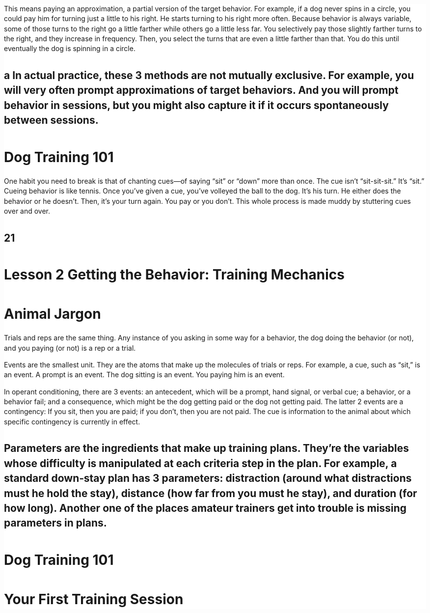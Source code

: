 This means paying an approximation, a partial version of the target behavior. For example, if a dog never spins in a circle, you could pay him for turning just a little to his right. He starts turning to his right more often. Because behavior is always variable, some of those turns to the right go a little farther while others go a little less far. You selectively pay those slightly farther turns to the right, and they increase in frequency. Then, you select the turns that are even a little farther than that. You do this until eventually the dog is spinning in a circle.

a In actual practice, these 3 methods are not mutually exclusive. For example, you will very often prompt approximations of target behaviors. And you will prompt behavior in sessions, but you might also capture it if it occurs spontaneously between sessions.
---
# Dog Training 101

One habit you need to break is that of chanting cues—of saying “sit” or “down” more than once. The cue isn’t “sit-sit-sit.” It’s “sit.” Cueing behavior is like tennis. Once you’ve given a cue, you’ve volleyed the ball to the dog. It’s his turn. He either does the behavior or he doesn’t. Then, it’s your turn again. You pay or you don’t. This whole process is made muddy by stuttering cues over and over.

21
---
# Lesson 2  Getting the Behavior: Training Mechanics

# Animal Jargon

Trials and reps are the same thing. Any instance of you asking in some way for a behavior, the dog doing the behavior (or not), and you paying (or not) is a rep or a trial.

Events are the smallest unit. They are the atoms that make up the molecules of trials or reps. For example, a cue, such as “sit,” is an event. A prompt is an event. The dog sitting is an event. You paying him is an event.

In operant conditioning, there are 3 events: an antecedent, which will be a prompt, hand signal, or verbal cue; a behavior, or a behavior fail; and a consequence, which might be the dog getting paid or the dog not getting paid. The latter 2 events are a contingency: If you sit, then you are paid; if you don’t, then you are not paid. The cue is information to the animal about which specific contingency is currently in effect.

Parameters are the ingredients that make up training plans. They’re the variables whose difficulty is manipulated at each criteria step in the plan. For example, a standard down‐stay plan has 3 parameters: distraction (around what distractions must he hold the stay), distance (how far from you must he stay), and duration (for how long). Another one of the places amateur trainers get into trouble is missing parameters in plans.
---
# Dog Training 101

# Your First Training Session
